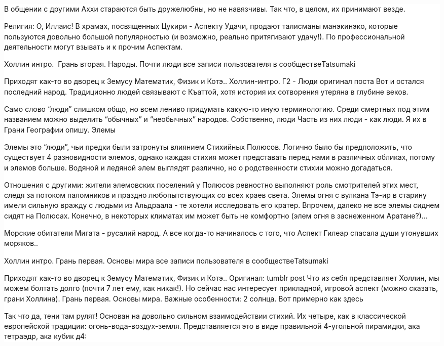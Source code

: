 В общении с другими Аххи стараются быть дружелюбны, но не навязчивы. Так что, в целом, их принимают везде.

Религия: О, Иллаис! В храмах, посвященных Цукири - Аспекту Удачи, продают талисманы манэкинэко, которые пользуются довольно большой популярностью (и возможно, реально притягивают удачу!). По профессиональной деятельности могут взывать и к прочим Аспектам.
 

 
 
 
Холлин интро.  Грань вторая. Народы. Почти люди
все записи пользователя в сообществеTatsumaki
 
Приходят как-то во дворец к Земусу Математик, Физик и Котэ..
Холлин-интро. Г2 - Люди
оригинал поста
Вот и остался последний народ. Традиционно людей связывают с Къаттой, хотя история их сотворения утеряна в глубине веков.

Само слово “люди” слишком общо, но всем лениво придумать какую-то иную терминологию. Среди смертных под этим названием можно выделить “обычных” и “необычных” народов.
Собственно, люди
Часть из них люди - как люди. Я их в Грани Географии опишу.
Элемы
 
 
Элемы это “люди”, чьи предки были затронуты влиянием Стихийных Полюсов. Логично было бы предположить, что существует 4 разновидности элемов, однако каждая стихия может представать перед нами в различных обликах, потому и элемов больше. Водяной и ледяной элем выглядят различно, но о родственности стихии можно догадаться. 

Отношения с другими: жители элемовских поселений у Полюсов ревностно выполняют роль смотрителей этих мест, следя за потоком паломников и праздно любопытствующих со всех краев света. Элемы огня с вулкана Тэ-ир в старину имели сильную вражду с людьми из Альдраала - те хотели исследовать его кратер. Впрочем, далеко не все элемы сиднем сидят на Полюсах. Конечно, в некоторых климатах им может быть не комфортно (элем огня в заснеженном Аратане?)…


Морские обитатели
Мигата - русалий народ. А все когда-то начиналось с того, что Аспект Гилеар спасала души утонувших моряков..
 
Холлин интро. Грань первая. Основы мира
все записи пользователя в сообществеTatsumaki
 
Приходят как-то во дворец к Земусу Математик, Физик и Котэ..
Оригинал: tumblr post
Что из себя представляет Холлин, мы можем болтать долго (почти 7 лет ему, как никак!). Но сейчас нас интересует прикладной, игровой аспект (можно сказать, грани Холлина). 
Грань первая. Основы мира.
Важные особенности: 2 солнца. Вот примерно как здесь

 


Так что да, тени там рулят!
Основан на довольно сильном взаимодействии стихий. Их четыре, как в классической европейской традиции: огонь-вода-воздух-земля. Представляется это в виде правильной 4-угольной пирамидки, ака тетраэдр, ака кубик д4:
 